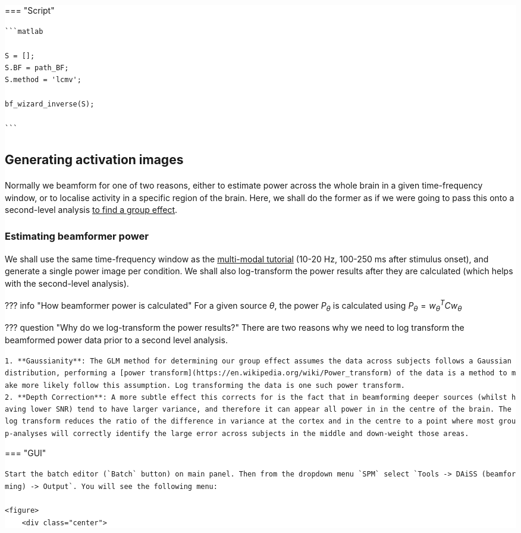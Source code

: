 === "Script"

    ```matlab

    S = [];
    S.BF = path_BF;
    S.method = 'lcmv';

    bf_wizard_inverse(S);

    ```

## Generating activation images

Normally we beamform for one of two reasons, either to estimate power across the whole brain in a given time-frequency window, or to localise activity in a specific region of the brain. Here, we shall do the former as if we were going to pass this onto a second-level analysis [to find a group effect](../../../MEEG/multi/source/#group-statistics-on-source-reconstructions). 

### Estimating beamformer power

We shall use the same time-frequency window as the [multi-modal tutorial](../../../MEEG/multi/source/) (10-20 Hz, 100-250 ms after stimulus onset), and generate a single power image per condition. We shall also log-transform the power results after they are calculated (which helps with the second-level analysis).

??? info "How beamformer power is calculated"
    For a given source $\theta$, the power $P_{\theta}$ is calculated using $P_{\theta} = w_{\theta}^TCw_{\theta}$

??? question "Why do we log-transform the power results?"
    There are two reasons why we need to log transform the beamformed power data prior to a second level analysis.

    1. **Gaussianity**: The GLM method for determining our group effect assumes the data across subjects follows a Gaussian distribution, performing a [power transform](https://en.wikipedia.org/wiki/Power_transform) of the data is a method to make more likely follow this assumption. Log transforming the data is one such power transform.
    2. **Depth Correction**: A more subtle effect this corrects for is the fact that in beamforming deeper sources (whilst having lower SNR) tend to have larger variance, and therefore it can appear all power in in the centre of the brain. The log transform reduces the ratio of the difference in variance at the cortex and in the centre to a point where most group-analyses will correctly identify the large error across subjects in the middle and down-weight those areas.


=== "GUI"

    Start the batch editor (`Batch` button) on main panel. Then from the dropdown menu `SPM` select `Tools -> DAiSS (beamforming) -> Output`. You will see the following menu:

    <figure>
        <div class="center">